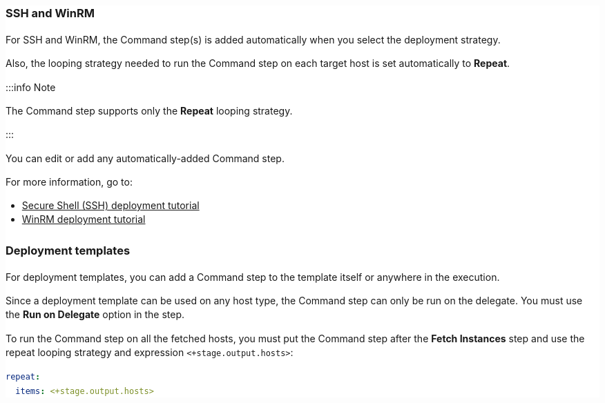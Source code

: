 ### SSH and WinRM

For SSH and WinRM, the Command step(s) is added automatically when you select the deployment strategy.

Also, the looping strategy needed to run the Command step on each target host is set automatically to **Repeat**.

:::info Note

The Command step supports only the **Repeat** looping strategy.

:::

You can edit or add any automatically-added Command step.

For more information, go to:

* [Secure Shell (SSH) deployment tutorial](/docs/continuous-delivery/deploy-srv-diff-platforms/traditional/ssh-ng)
* [WinRM deployment tutorial](/docs/continuous-delivery/deploy-srv-diff-platforms/traditional/win-rm-tutorial)

### Deployment templates

For deployment templates, you can add a Command step to the template itself or anywhere in the execution.

Since a deployment template can be used on any host type, the Command step can only be run on the delegate. You must use the **Run on Delegate** option in the step.

To run the Command step on all the fetched hosts, you must put the Command step after the **Fetch Instances** step and use the repeat looping strategy and expression `<+stage.output.hosts>`:

```yaml
repeat:  
  items: <+stage.output.hosts>
```
